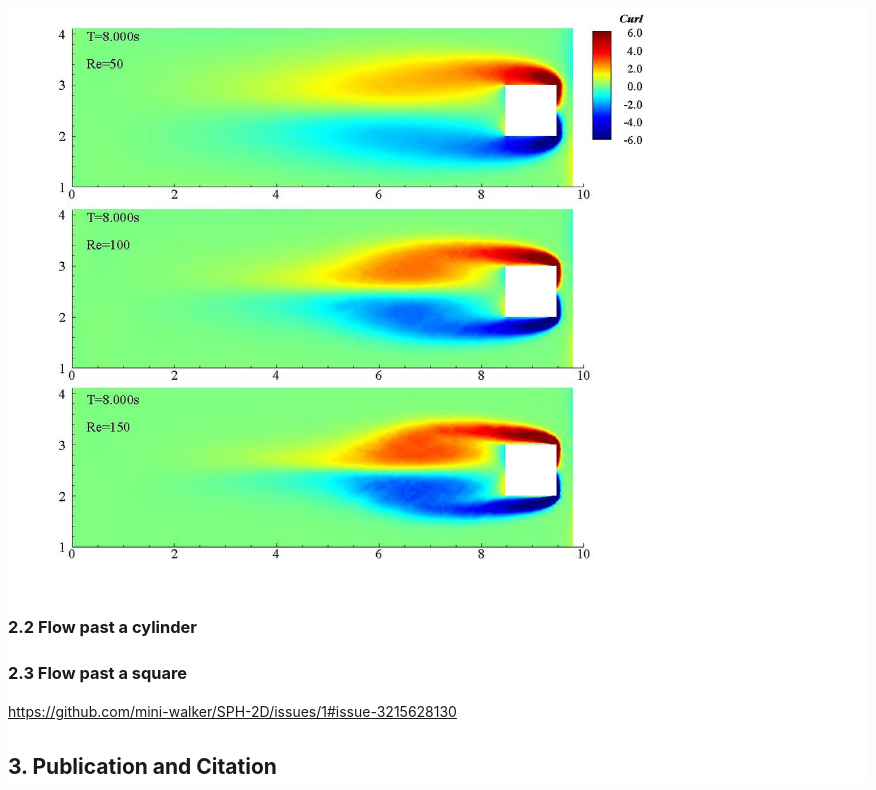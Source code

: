 <img src="Example_of_Results/Moving-Box-U-Various-Curl.jpg" alt="Description" width="640" />



### 2.2 Flow past a cylinder



### 2.3 Flow past a square

https://github.com/mini-walker/SPH-2D/issues/1#issue-3215628130


## 3. Publication and Citation
